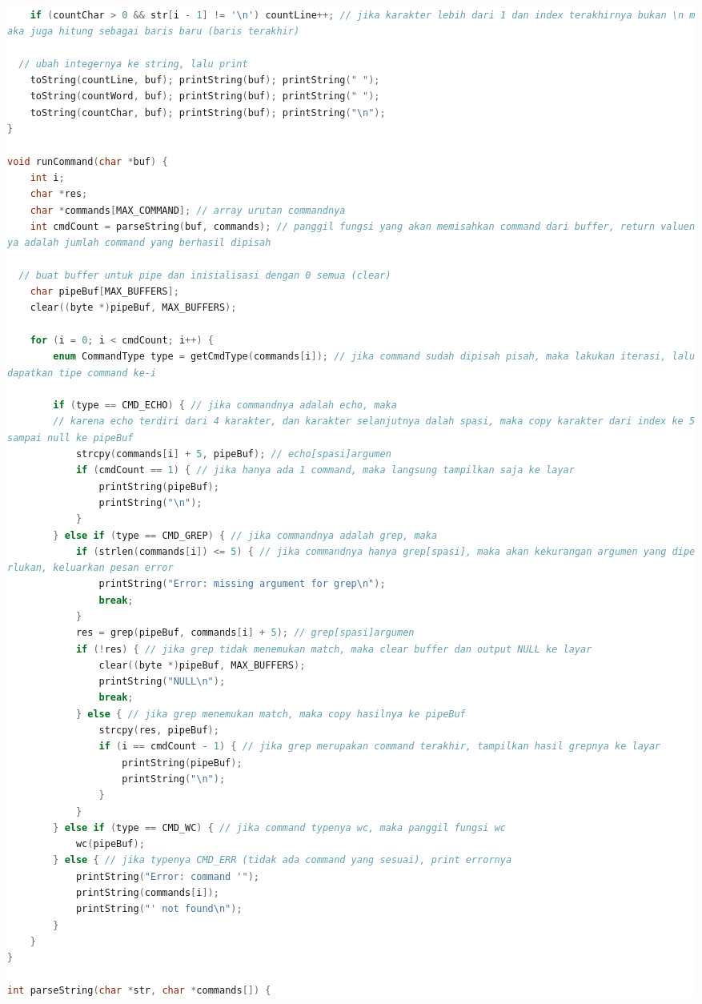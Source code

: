 ```c
    if (countChar > 0 && str[i - 1] != '\n') countLine++; // jika karakter lebih dari 1 dan index terakhirnya bukan \n maka juga hitung sebagai baris baru (baris terakhir)

  // ubah integernya ke string, lalu print
    toString(countLine, buf); printString(buf); printString(" ");
    toString(countWord, buf); printString(buf); printString(" ");
    toString(countChar, buf); printString(buf); printString("\n");
}

void runCommand(char *buf) {
    int i;
    char *res;
    char *commands[MAX_COMMAND]; // array urutan commandnya
    int cmdCount = parseString(buf, commands); // panggil fungsi yang akan memisahkan command dari buffer, return valuenya adalah jumlah command yang berhasil dipisah

  // buat buffer untuk pipe dan inisialisasi dengan 0 semua (clear)
    char pipeBuf[MAX_BUFFERS];
    clear((byte *)pipeBuf, MAX_BUFFERS);

    for (i = 0; i < cmdCount; i++) {
        enum CommandType type = getCmdType(commands[i]); // jika command sudah dipisah pisah, maka lakukan iterasi, lalu dapatkan tipe command ke-i

        if (type == CMD_ECHO) { // jika commandnya adalah echo, maka
        // karena echo terdiri dari 4 karakter, dan karakter selanjutnya dalah spasi, maka copy karakter dari index ke 5 sampai null ke pipeBuf
            strcpy(commands[i] + 5, pipeBuf); // echo[spasi]argumen
            if (cmdCount == 1) { // jika hanya ada 1 command, maka langsung tampilkan saja ke layar
                printString(pipeBuf);
                printString("\n");
            }
        } else if (type == CMD_GREP) { // jika commandnya adalah grep, maka
            if (strlen(commands[i]) <= 5) { // jika commandnya hanya grep[spasi], maka akan kekurangan argumen yang diperlukan, keluarkan pesan error
                printString("Error: missing argument for grep\n");
                break;
            }
            res = grep(pipeBuf, commands[i] + 5); // grep[spasi]argumen
            if (!res) { // jika grep tidak menemukan match, maka clear buffer dan output NULL ke layar
                clear((byte *)pipeBuf, MAX_BUFFERS);
                printString("NULL\n");
                break;
            } else { // jika grep menemukan match, maka copy hasilnya ke pipeBuf
                strcpy(res, pipeBuf);
                if (i == cmdCount - 1) { // jika grep merupakan command terakhir, tampilkan hasil grepnya ke layar
                    printString(pipeBuf);
                    printString("\n");
                }
            }
        } else if (type == CMD_WC) { // jika command typenya wc, maka panggil fungsi wc
            wc(pipeBuf);
        } else { // jika typenya CMD_ERR (tidak ada command yang sesuai), print errornya
            printString("Error: command '");
            printString(commands[i]);
            printString("' not found\n");
        }
    }
}

int parseString(char *str, char *commands[]) {
```